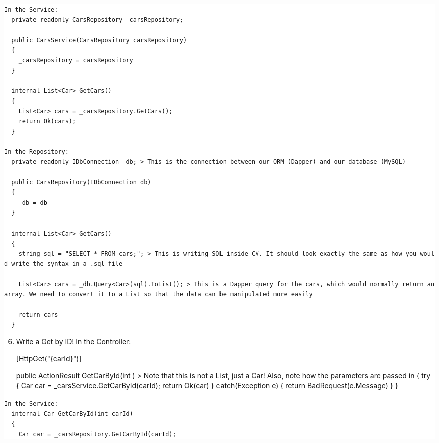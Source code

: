     In the Service:
      private readonly CarsRepository _carsRepository;

      public CarsService(CarsRepository carsRepository)
      {
        _carsRepository = carsRepository
      }

      internal List<Car> GetCars()
      {
        List<Car> cars = _carsRepository.GetCars();
        return Ok(cars);
      }
    
    In the Repository:
      private readonly IDbConnection _db; > This is the connection between our ORM (Dapper) and our database (MySQL)

      public CarsRepository(IDbConnection db)
      {
        _db = db
      }

      internal List<Car> GetCars()
      {
        string sql = "SELECT * FROM cars;"; > This is writing SQL inside C#. It should look exactly the same as how you would write the syntax in a .sql file

        List<Car> cars = _db.Query<Car>(sql).ToList(); > This is a Dapper query for the cars, which would normally return an array. We need to convert it to a List so that the data can be manipulated more easily

        return cars
      }

  6. Write a Get by ID!
    In the Controller:

      [HttpGet("{carId}")]

      public ActionResult<Car> GetCarById(int ) > Note that this is not a List, just a Car! Also, note how the parameters are passed in
      {
        try
        {
          Car car = _carsService.GetCarById(carId);
          return Ok(car)
        }
        catch(Exception e)
        {
          return BadRequest(e.Message)
        }
      }

    In the Service:
      internal Car GetCarById(int carId)
      {
        Car car = _carsRepository.GetCarById(carId);
